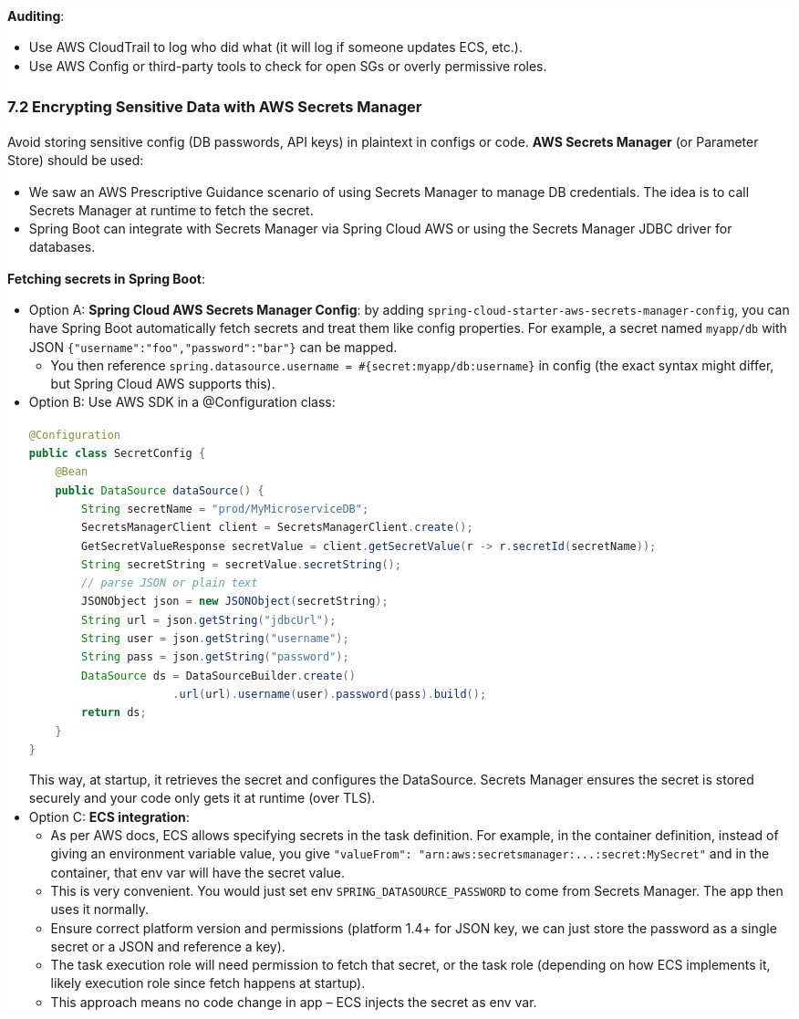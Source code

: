 **Auditing**:

- Use AWS CloudTrail to log who did what (it will log if someone updates ECS, etc.).
- Use AWS Config or third-party tools to check for open SGs or overly permissive roles.

### 7.2 Encrypting Sensitive Data with AWS Secrets Manager <a id="encrypting-sensitive-data"></a>

Avoid storing sensitive config (DB passwords, API keys) in plaintext in configs or code. **AWS Secrets Manager** (or Parameter Store) should be used:

- We saw an AWS Prescriptive Guidance scenario of using Secrets Manager to manage DB credentials. The idea is to call Secrets Manager at runtime to fetch the secret.
- Spring Boot can integrate with Secrets Manager via Spring Cloud AWS or using the Secrets Manager JDBC driver for databases.

**Fetching secrets in Spring Boot**:

- Option A: **Spring Cloud AWS Secrets Manager Config**: by adding `spring-cloud-starter-aws-secrets-manager-config`, you can have Spring Boot automatically fetch secrets and treat them like config properties. For example, a secret named `myapp/db` with JSON `{"username":"foo","password":"bar"}` can be mapped.
  - You then reference `spring.datasource.username = #{secret:myapp/db:username}` in config (the exact syntax might differ, but Spring Cloud AWS supports this).
- Option B: Use AWS SDK in a @Configuration class:
  ```java
  @Configuration
  public class SecretConfig {
      @Bean
      public DataSource dataSource() {
          String secretName = "prod/MyMicroserviceDB";
          SecretsManagerClient client = SecretsManagerClient.create();
          GetSecretValueResponse secretValue = client.getSecretValue(r -> r.secretId(secretName));
          String secretString = secretValue.secretString();
          // parse JSON or plain text
          JSONObject json = new JSONObject(secretString);
          String url = json.getString("jdbcUrl");
          String user = json.getString("username");
          String pass = json.getString("password");
          DataSource ds = DataSourceBuilder.create()
                        .url(url).username(user).password(pass).build();
          return ds;
      }
  }
  ```
  This way, at startup, it retrieves the secret and configures the DataSource. Secrets Manager ensures the secret is stored securely and your code only gets it at runtime (over TLS).
- Option C: **ECS integration**:
  - As per AWS docs, ECS allows specifying secrets in the task definition. For example, in the container definition, instead of giving an environment variable value, you give `"valueFrom": "arn:aws:secretsmanager:...:secret:MySecret"` and in the container, that env var will have the secret value.
  - This is very convenient. You would just set env `SPRING_DATASOURCE_PASSWORD` to come from Secrets Manager. The app then uses it normally.
  - Ensure correct platform version and permissions (platform 1.4+ for JSON key, we can just store the password as a single secret or a JSON and reference a key).
  - The task execution role will need permission to fetch that secret, or the task role (depending on how ECS implements it, likely execution role since fetch happens at startup).
  - This approach means no code change in app – ECS injects the secret as env var.
